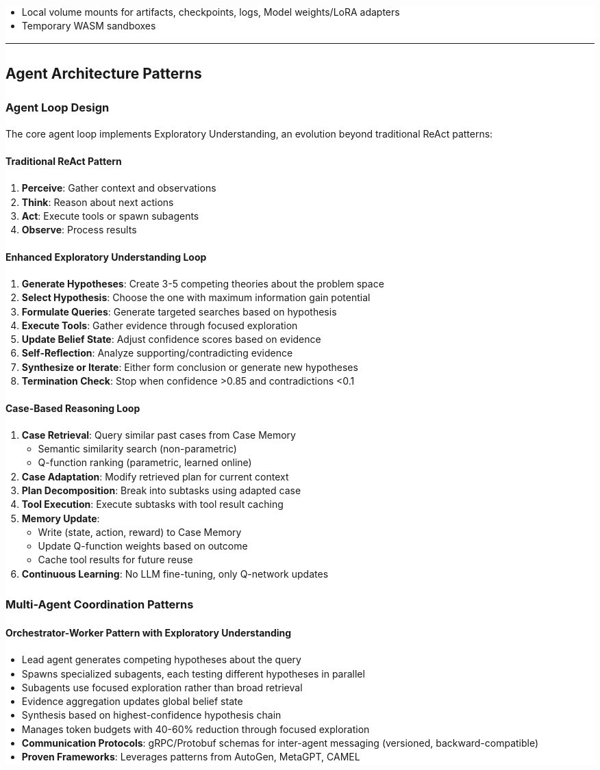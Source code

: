 - Local volume mounts for artifacts, checkpoints, logs, Model weights/LoRA adapters
- Temporary WASM sandboxes

---

## Agent Architecture Patterns

### Agent Loop Design

The core agent loop implements Exploratory Understanding, an evolution beyond traditional ReAct patterns:

#### Traditional ReAct Pattern

1. **Perceive**: Gather context and observations
2. **Think**: Reason about next actions
3. **Act**: Execute tools or spawn subagents
4. **Observe**: Process results

#### Enhanced Exploratory Understanding Loop

1. **Generate Hypotheses**: Create 3-5 competing theories about the problem space
2. **Select Hypothesis**: Choose the one with maximum information gain potential
3. **Formulate Queries**: Generate targeted searches based on hypothesis
4. **Execute Tools**: Gather evidence through focused exploration
5. **Update Belief State**: Adjust confidence scores based on evidence
6. **Self-Reflection**: Analyze supporting/contradicting evidence
7. **Synthesize or Iterate**: Either form conclusion or generate new hypotheses
8. **Termination Check**: Stop when confidence >0.85 and contradictions <0.1

#### Case-Based Reasoning Loop

1. **Case Retrieval**: Query similar past cases from Case Memory
   - Semantic similarity search (non-parametric)
   - Q-function ranking (parametric, learned online)
2. **Case Adaptation**: Modify retrieved plan for current context
3. **Plan Decomposition**: Break into subtasks using adapted case
4. **Tool Execution**: Execute subtasks with tool result caching
5. **Memory Update**: 
   - Write (state, action, reward) to Case Memory
   - Update Q-function weights based on outcome
   - Cache tool results for future reuse
6. **Continuous Learning**: No LLM fine-tuning, only Q-network updates

### Multi-Agent Coordination Patterns

#### Orchestrator-Worker Pattern with Exploratory Understanding

- Lead agent generates competing hypotheses about the query
- Spawns specialized subagents, each testing different hypotheses in parallel
- Subagents use focused exploration rather than broad retrieval
- Evidence aggregation updates global belief state
- Synthesis based on highest-confidence hypothesis chain
- Manages token budgets with 40-60% reduction through focused exploration
- **Communication Protocols**: gRPC/Protobuf schemas for inter-agent messaging (versioned, backward-compatible)
- **Proven Frameworks**: Leverages patterns from AutoGen, MetaGPT, CAMEL
